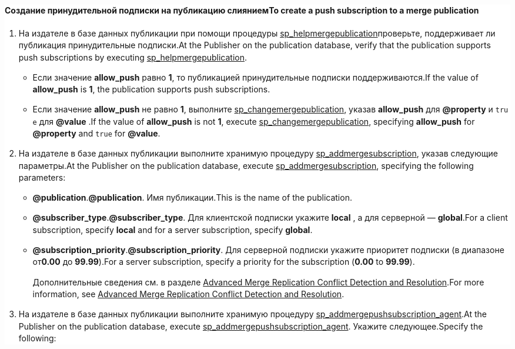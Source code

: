 #### <a name="to-create-a-push-subscription-to-a-merge-publication"></a><span data-ttu-id="f672b-160">Создание принудительной подписки на публикацию слиянием</span><span class="sxs-lookup"><span data-stu-id="f672b-160">To create a push subscription to a merge publication</span></span>  
  
1.  <span data-ttu-id="f672b-161">На издателе в базе данных публикации при помощи процедуры [sp_helpmergepublication](/sql/relational-databases/system-stored-procedures/sp-helpmergepublication-transact-sql)проверьте, поддерживает ли публикация принудительные подписки.</span><span class="sxs-lookup"><span data-stu-id="f672b-161">At the Publisher on the publication database, verify that the publication supports push subscriptions by executing [sp_helpmergepublication](/sql/relational-databases/system-stored-procedures/sp-helpmergepublication-transact-sql).</span></span>  
  
    -   <span data-ttu-id="f672b-162">Если значение **allow_push** равно **1**, то публикацией принудительные подписки поддерживаются.</span><span class="sxs-lookup"><span data-stu-id="f672b-162">If the value of **allow_push** is **1**, the publication supports push subscriptions.</span></span>  
  
    -   <span data-ttu-id="f672b-163">Если значение **allow_push** не равно **1**, выполните [sp_changemergepublication](/sql/relational-databases/system-stored-procedures/sp-changemergepublication-transact-sql), указав **allow_push** для **@property** и `true` для **@value** .</span><span class="sxs-lookup"><span data-stu-id="f672b-163">If the value of **allow_push** is not **1**, execute [sp_changemergepublication](/sql/relational-databases/system-stored-procedures/sp-changemergepublication-transact-sql), specifying **allow_push** for **@property** and `true` for **@value**.</span></span>  
  
2.  <span data-ttu-id="f672b-164">На издателе в базе данных публикации выполните хранимую процедуру [sp_addmergesubscription](/sql/relational-databases/system-stored-procedures/sp-addmergesubscription-transact-sql), указав следующие параметры.</span><span class="sxs-lookup"><span data-stu-id="f672b-164">At the Publisher on the publication database, execute [sp_addmergesubscription](/sql/relational-databases/system-stored-procedures/sp-addmergesubscription-transact-sql), specifying the following parameters:</span></span>  
  
    -   <span data-ttu-id="f672b-165">**@publication**.</span><span class="sxs-lookup"><span data-stu-id="f672b-165">**@publication**.</span></span> <span data-ttu-id="f672b-166">Имя публикации.</span><span class="sxs-lookup"><span data-stu-id="f672b-166">This is the name of the publication.</span></span>  
  
    -   <span data-ttu-id="f672b-167">**@subscriber_type**.</span><span class="sxs-lookup"><span data-stu-id="f672b-167">**@subscriber_type**.</span></span> <span data-ttu-id="f672b-168">Для клиентской подписки укажите **local** , а для серверной — **global**.</span><span class="sxs-lookup"><span data-stu-id="f672b-168">For a client subscription, specify **local** and for a server subscription, specify **global**.</span></span>  
  
    -   <span data-ttu-id="f672b-169">**@subscription_priority**.</span><span class="sxs-lookup"><span data-stu-id="f672b-169">**@subscription_priority**.</span></span> <span data-ttu-id="f672b-170">Для серверной подписки укажите приоритет подписки (в диапазоне от**0.00** до **99.99**).</span><span class="sxs-lookup"><span data-stu-id="f672b-170">For a server subscription, specify a priority for the subscription (**0.00** to **99.99**).</span></span>  
  
         <span data-ttu-id="f672b-171">Дополнительные сведения см. в разделе [Advanced Merge Replication Conflict Detection and Resolution](merge/advanced-merge-replication-conflict-detection-and-resolution.md).</span><span class="sxs-lookup"><span data-stu-id="f672b-171">For more information, see [Advanced Merge Replication Conflict Detection and Resolution](merge/advanced-merge-replication-conflict-detection-and-resolution.md).</span></span>  
  
3.  <span data-ttu-id="f672b-172">На издателе в базе данных публикации выполните хранимую процедуру [sp_addmergepushsubscription_agent](/sql/relational-databases/system-stored-procedures/sp-addmergepushsubscription-agent-transact-sql).</span><span class="sxs-lookup"><span data-stu-id="f672b-172">At the Publisher on the publication database, execute [sp_addmergepushsubscription_agent](/sql/relational-databases/system-stored-procedures/sp-addmergepushsubscription-agent-transact-sql).</span></span> <span data-ttu-id="f672b-173">Укажите следующее.</span><span class="sxs-lookup"><span data-stu-id="f672b-173">Specify the following:</span></span>  
  